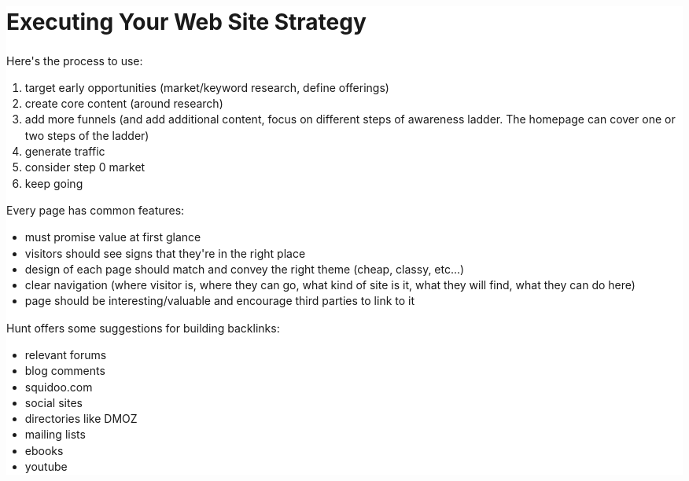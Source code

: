 # Executing Your Web Site Strategy

Here's the process to use:

1. target early opportunities (market/keyword research, define offerings)
2. create core content (around research)
3. add more funnels (and add additional content, focus on different steps of awareness ladder. The
   homepage can cover one or two steps of the ladder)
4. generate traffic
5. consider step 0 market
6. keep going

Every page has common features:

* must promise value at first glance
* visitors should see signs that they're in the right place
* design of each page should match and convey the right theme (cheap, classy, etc...)
* clear navigation (where visitor is, where they can go, what kind of site is it, what they will
  find, what they can do here)
* page should be interesting/valuable and encourage third parties to link to it

Hunt offers some suggestions for building backlinks:

* relevant forums
* blog comments
* squidoo.com
* social sites
* directories like DMOZ
* mailing lists
* ebooks
* youtube